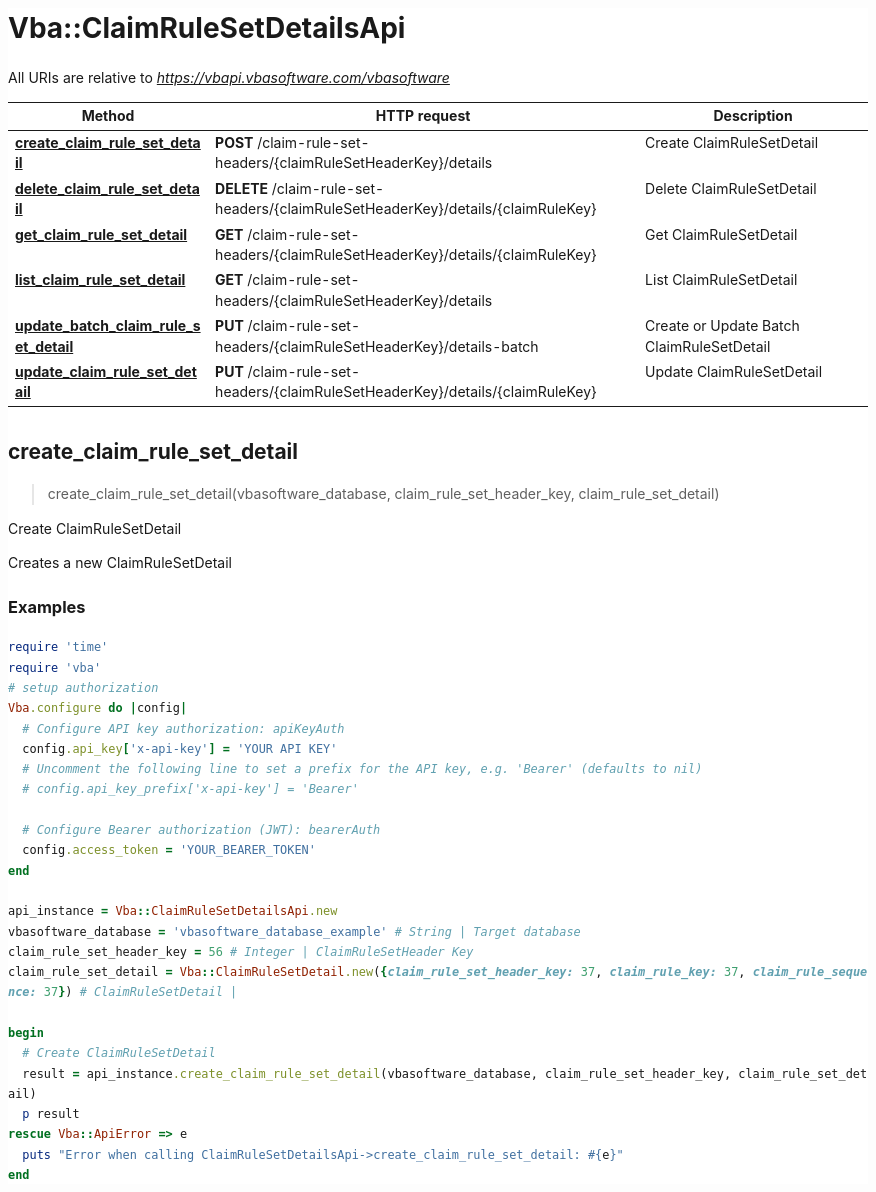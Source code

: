 # Vba::ClaimRuleSetDetailsApi

All URIs are relative to *https://vbapi.vbasoftware.com/vbasoftware*

| Method | HTTP request | Description |
| ------ | ------------ | ----------- |
| [**create_claim_rule_set_detail**](ClaimRuleSetDetailsApi.md#create_claim_rule_set_detail) | **POST** /claim-rule-set-headers/{claimRuleSetHeaderKey}/details | Create ClaimRuleSetDetail |
| [**delete_claim_rule_set_detail**](ClaimRuleSetDetailsApi.md#delete_claim_rule_set_detail) | **DELETE** /claim-rule-set-headers/{claimRuleSetHeaderKey}/details/{claimRuleKey} | Delete ClaimRuleSetDetail |
| [**get_claim_rule_set_detail**](ClaimRuleSetDetailsApi.md#get_claim_rule_set_detail) | **GET** /claim-rule-set-headers/{claimRuleSetHeaderKey}/details/{claimRuleKey} | Get ClaimRuleSetDetail |
| [**list_claim_rule_set_detail**](ClaimRuleSetDetailsApi.md#list_claim_rule_set_detail) | **GET** /claim-rule-set-headers/{claimRuleSetHeaderKey}/details | List ClaimRuleSetDetail |
| [**update_batch_claim_rule_set_detail**](ClaimRuleSetDetailsApi.md#update_batch_claim_rule_set_detail) | **PUT** /claim-rule-set-headers/{claimRuleSetHeaderKey}/details-batch | Create or Update Batch ClaimRuleSetDetail |
| [**update_claim_rule_set_detail**](ClaimRuleSetDetailsApi.md#update_claim_rule_set_detail) | **PUT** /claim-rule-set-headers/{claimRuleSetHeaderKey}/details/{claimRuleKey} | Update ClaimRuleSetDetail |


## create_claim_rule_set_detail

> <ClaimRuleSetDetailVBAResponse> create_claim_rule_set_detail(vbasoftware_database, claim_rule_set_header_key, claim_rule_set_detail)

Create ClaimRuleSetDetail

Creates a new ClaimRuleSetDetail

### Examples

```ruby
require 'time'
require 'vba'
# setup authorization
Vba.configure do |config|
  # Configure API key authorization: apiKeyAuth
  config.api_key['x-api-key'] = 'YOUR API KEY'
  # Uncomment the following line to set a prefix for the API key, e.g. 'Bearer' (defaults to nil)
  # config.api_key_prefix['x-api-key'] = 'Bearer'

  # Configure Bearer authorization (JWT): bearerAuth
  config.access_token = 'YOUR_BEARER_TOKEN'
end

api_instance = Vba::ClaimRuleSetDetailsApi.new
vbasoftware_database = 'vbasoftware_database_example' # String | Target database
claim_rule_set_header_key = 56 # Integer | ClaimRuleSetHeader Key
claim_rule_set_detail = Vba::ClaimRuleSetDetail.new({claim_rule_set_header_key: 37, claim_rule_key: 37, claim_rule_sequence: 37}) # ClaimRuleSetDetail | 

begin
  # Create ClaimRuleSetDetail
  result = api_instance.create_claim_rule_set_detail(vbasoftware_database, claim_rule_set_header_key, claim_rule_set_detail)
  p result
rescue Vba::ApiError => e
  puts "Error when calling ClaimRuleSetDetailsApi->create_claim_rule_set_detail: #{e}"
end
```
